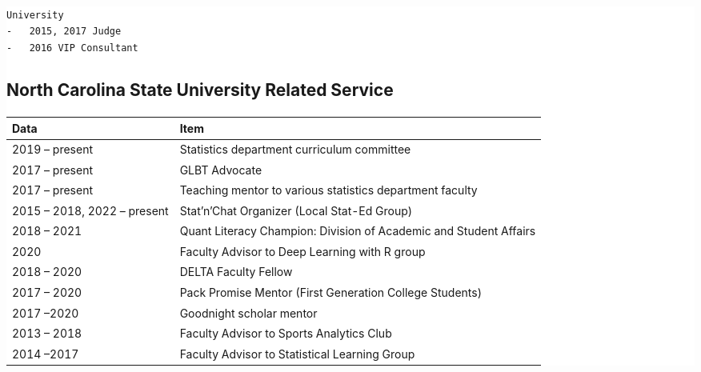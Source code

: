     University
    -   2015, 2017 Judge
    -   2016 VIP Consultant

## North Carolina State University Related Service

| Data                        | Item                                                              |
|:----------------------------|:------------------------------------------------------------------|
| 2019 – present              | Statistics department curriculum committee                        |
| 2017 – present              | GLBT Advocate                                                     |
| 2017 – present              | Teaching mentor to various statistics department faculty          |
| 2015 – 2018, 2022 – present | Stat’n’Chat Organizer (Local Stat-Ed Group)                       |
| 2018 – 2021                 | Quant Literacy Champion: Division of Academic and Student Affairs |
| 2020                        | Faculty Advisor to Deep Learning with R group                     |
| 2018 – 2020                 | DELTA Faculty Fellow                                              |
| 2017 – 2020                 | Pack Promise Mentor (First Generation College Students)           |
| 2017 –2020                  | Goodnight scholar mentor                                          |
| 2013 – 2018                 | Faculty Advisor to Sports Analytics Club                          |
| 2014 –2017                  | Faculty Advisor to Statistical Learning Group                     |
